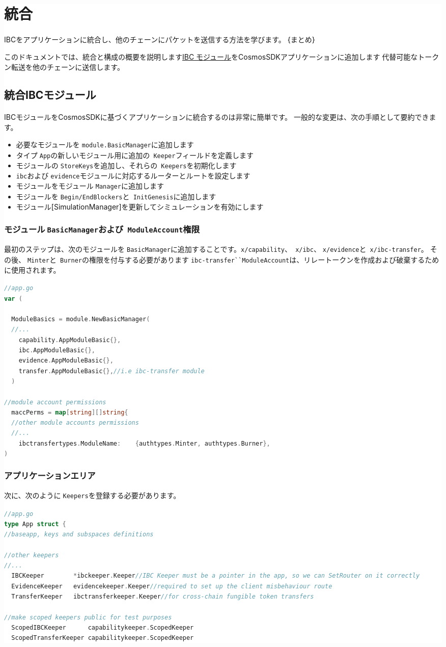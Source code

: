 # 統合

IBCをアプリケーションに統合し、他のチェーンにパケットを送信する方法を学びます。 {まとめ}

このドキュメントでは、統合と構成の概要を説明します[IBC
モジュール](https://github.com/cosmos/ibc-go/tree/main/modules/core)をCosmosSDKアプリケーションに追加します
代替可能なトークン転送を他のチェーンに送信します。

## 統合IBCモジュール

IBCモジュールをCosmosSDKに基づくアプリケーションに統合するのは非常に簡単です。 一般的な変更は、次の手順として要約できます。

- 必要なモジュールを `module.BasicManager`に追加します
- タイプ `App`の新しいモジュール用に追加の` Keeper`フィールドを定義します
- モジュールの `StoreKeys`を追加し、それらの` Keepers`を初期化します
- `ibc`および `evidence`モジュールに対応するルーターとルートを設定します
- モジュールをモジュール `Manager`に追加します
- モジュールを `Begin/EndBlockers`と` InitGenesis`に追加します
- モジュール[SimulationManager]を更新してシミュレーションを有効にします

### モジュール `BasicManager`および` ModuleAccount`権限

最初のステップは、次のモジュールを `BasicManager`に追加することです。`x/capability`、` x/ibc`、
`x/evidence`と` x/ibc-transfer`。 その後、 `Minter`と` Burner`の権限を付与する必要があります
`ibc-transfer``ModuleAccount`は、リレートークンを作成および破棄するために使用されます。 

```go
//app.go
var (

  ModuleBasics = module.NewBasicManager(
  //...
    capability.AppModuleBasic{},
    ibc.AppModuleBasic{},
    evidence.AppModuleBasic{},
    transfer.AppModuleBasic{},//i.e ibc-transfer module
  )

//module account permissions
  maccPerms = map[string][]string{
  //other module accounts permissions
  //...
    ibctransfertypes.ModuleName:    {authtypes.Minter, authtypes.Burner},
)
```

### アプリケーションエリア

次に、次のように `Keepers`を登録する必要があります。

```go
//app.go
type App struct {
//baseapp, keys and subspaces definitions

//other keepers
//...
  IBCKeeper        *ibckeeper.Keeper//IBC Keeper must be a pointer in the app, so we can SetRouter on it correctly
  EvidenceKeeper   evidencekeeper.Keeper//required to set up the client misbehaviour route
  TransferKeeper   ibctransferkeeper.Keeper//for cross-chain fungible token transfers

//make scoped keepers public for test purposes
  ScopedIBCKeeper      capabilitykeeper.ScopedKeeper
  ScopedTransferKeeper capabilitykeeper.ScopedKeeper
```